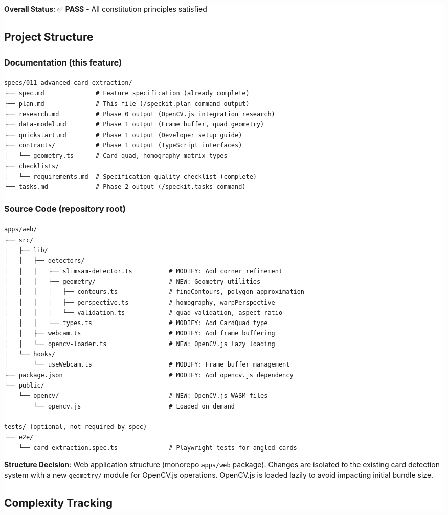 **Overall Status**: ✅ **PASS** - All constitution principles satisfied

## Project Structure

### Documentation (this feature)

```
specs/011-advanced-card-extraction/
├── spec.md              # Feature specification (already complete)
├── plan.md              # This file (/speckit.plan command output)
├── research.md          # Phase 0 output (OpenCV.js integration research)
├── data-model.md        # Phase 1 output (Frame buffer, quad geometry)
├── quickstart.md        # Phase 1 output (Developer setup guide)
├── contracts/           # Phase 1 output (TypeScript interfaces)
│   └── geometry.ts      # Card quad, homography matrix types
├── checklists/
│   └── requirements.md  # Specification quality checklist (complete)
└── tasks.md             # Phase 2 output (/speckit.tasks command)
```

### Source Code (repository root)

```
apps/web/
├── src/
│   ├── lib/
│   │   ├── detectors/
│   │   │   ├── slimsam-detector.ts          # MODIFY: Add corner refinement
│   │   │   ├── geometry/                    # NEW: Geometry utilities
│   │   │   │   ├── contours.ts              # findContours, polygon approximation
│   │   │   │   ├── perspective.ts           # homography, warpPerspective
│   │   │   │   └── validation.ts            # quad validation, aspect ratio
│   │   │   └── types.ts                     # MODIFY: Add CardQuad type
│   │   ├── webcam.ts                        # MODIFY: Add frame buffering
│   │   └── opencv-loader.ts                 # NEW: OpenCV.js lazy loading
│   └── hooks/
│       └── useWebcam.ts                     # MODIFY: Frame buffer management
├── package.json                             # MODIFY: Add opencv.js dependency
└── public/
    └── opencv/                              # NEW: OpenCV.js WASM files
        └── opencv.js                        # Loaded on demand

tests/ (optional, not required by spec)
└── e2e/
    └── card-extraction.spec.ts              # Playwright tests for angled cards
```

**Structure Decision**: Web application structure (monorepo `apps/web` package). Changes are isolated to the existing card detection system with a new `geometry/` module for OpenCV.js operations. OpenCV.js is loaded lazily to avoid impacting initial bundle size.

## Complexity Tracking
